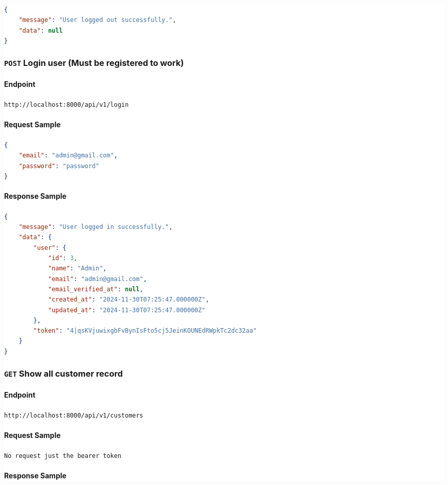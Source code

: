 ```json
{
    "message": "User logged out successfully.",
    "data": null
}
```

### `POST` Login user (Must be registered to work)

#### Endpoint

```url
http://localhost:8000/api/v1/login
```

#### Request Sample

```json
{
    "email": "admin@gmail.com",
    "password": "password"
}
```

#### Response Sample

```json
{
    "message": "User logged in successfully.",
    "data": {
        "user": {
            "id": 3,
            "name": "Admin",
            "email": "admin@gmail.com",
            "email_verified_at": null,
            "created_at": "2024-11-30T07:25:47.000000Z",
            "updated_at": "2024-11-30T07:25:47.000000Z"
        },
        "token": "4|qsKVjuwixgbFvBynIsFto5cj5JeinKOUNEdRWpkTc2dc32aa"
    }
}
```

### `GET` Show all customer record

#### Endpoint

```url
http://localhost:8000/api/v1/customers
```

#### Request Sample

`No request just the bearer token`

#### Response Sample
